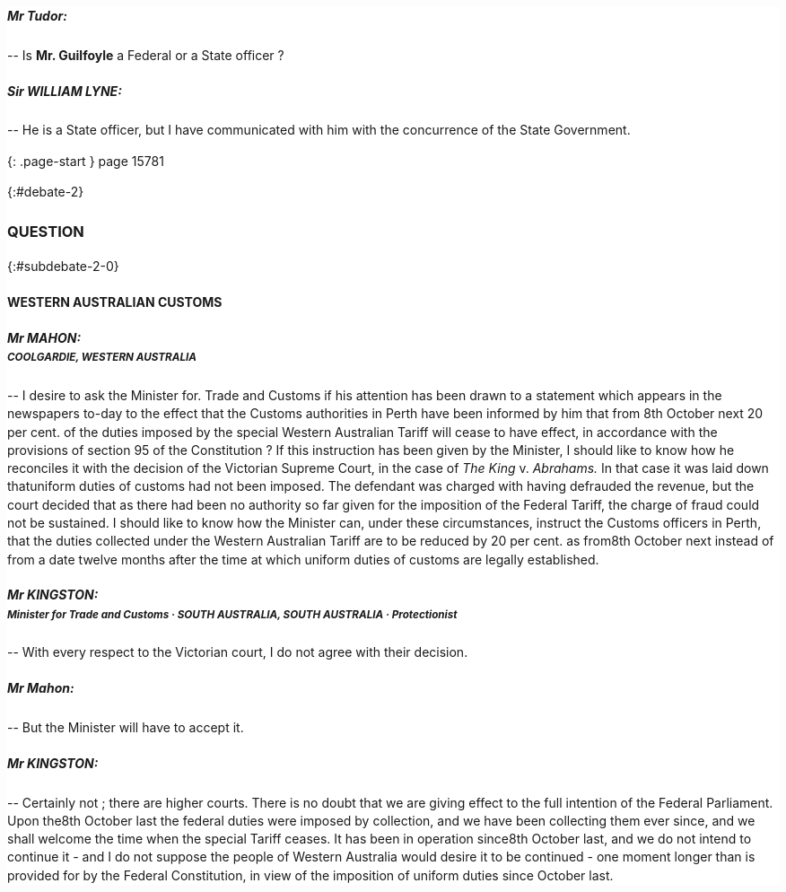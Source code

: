 ##### Mr Tudor:

-- Is  **Mr. Guilfoyle**  a Federal or a State officer ? 

##### Sir WILLIAM LYNE:

-- He is a State officer, but I have communicated with him with the concurrence of the State Government. 

{: .page-start }
page 15781

{:#debate-2}
### QUESTION

{:#subdebate-2-0}
#### WESTERN AUSTRALIAN CUSTOMS

##### Mr MAHON:<br><small class="text-muted">COOLGARDIE, WESTERN AUSTRALIA</small>

-- I desire to ask the Minister for. Trade and Customs if his attention has been drawn to a statement which appears in the newspapers to-day to the effect that the Customs authorities in Perth have been informed by him that from 8th October next 20 per cent. of the duties imposed by the special Western Australian Tariff will cease to have effect, in accordance with the provisions of section 95 of the Constitution ? If this instruction has been given by the Minister, I should like to know how he reconciles it with the decision of the Victorian Supreme Court, in the case of  *The King*  v.  *Abrahams.*  In that case it was laid down thatuniform duties of customs had not been imposed. The defendant was charged with having defrauded the revenue, but the court decided that as there had been no authority so far given for the imposition of the Federal Tariff, the charge of fraud could not be sustained. I should like to know how the Minister can, under these circumstances, instruct the Customs officers in Perth, that the duties collected under the Western Australian Tariff are to be reduced by 20 per cent. as from8th October next instead of from a date twelve months after the time at which uniform duties of customs are legally established. 

##### Mr KINGSTON:<br><small class="text-muted">Minister for Trade and Customs &middot; SOUTH AUSTRALIA, SOUTH AUSTRALIA &middot; Protectionist</small>

-- With every respect to the Victorian court, I do not agree with their decision. 

##### Mr Mahon:

-- But the Minister will have to accept it. 

##### Mr KINGSTON:

-- Certainly not ; there are higher courts. There is no doubt that we are giving effect to the full intention of the Federal Parliament. Upon the8th October last the federal duties were imposed by collection, and we have been collecting them ever since, and we shall welcome the time when the special Tariff ceases. It has been in operation since8th October last, and we do not intend to continue it - and I do not suppose the people of Western Australia would desire it to be continued - one moment longer than is provided for by the Federal Constitution, in view of the imposition of uniform duties since October last. 

